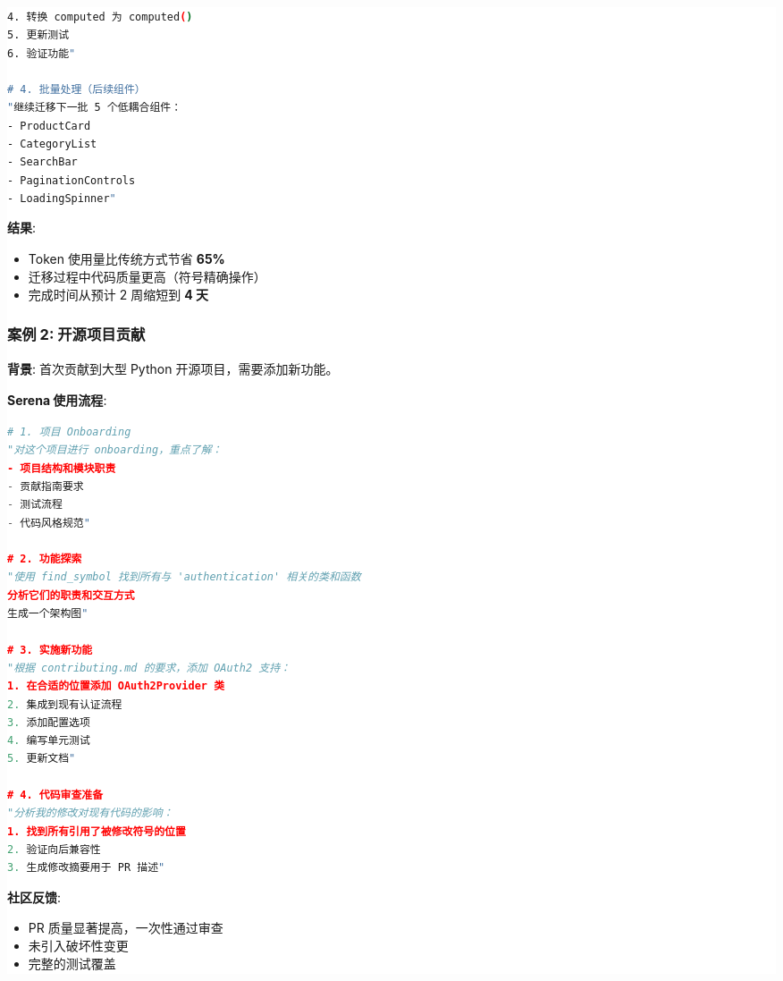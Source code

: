 ```bash
4. 转换 computed 为 computed()
5. 更新测试
6. 验证功能"

# 4. 批量处理（后续组件）
"继续迁移下一批 5 个低耦合组件：
- ProductCard
- CategoryList
- SearchBar
- PaginationControls
- LoadingSpinner"
```

**结果**:
- Token 使用量比传统方式节省 **65%**
- 迁移过程中代码质量更高（符号精确操作）
- 完成时间从预计 2 周缩短到 **4 天**

### 案例 2: 开源项目贡献

**背景**: 首次贡献到大型 Python 开源项目，需要添加新功能。

**Serena 使用流程**:

```python
# 1. 项目 Onboarding
"对这个项目进行 onboarding，重点了解：
- 项目结构和模块职责
- 贡献指南要求
- 测试流程
- 代码风格规范"

# 2. 功能探索
"使用 find_symbol 找到所有与 'authentication' 相关的类和函数
分析它们的职责和交互方式
生成一个架构图"

# 3. 实施新功能
"根据 contributing.md 的要求，添加 OAuth2 支持：
1. 在合适的位置添加 OAuth2Provider 类
2. 集成到现有认证流程
3. 添加配置选项
4. 编写单元测试
5. 更新文档"

# 4. 代码审查准备
"分析我的修改对现有代码的影响：
1. 找到所有引用了被修改符号的位置
2. 验证向后兼容性
3. 生成修改摘要用于 PR 描述"
```

**社区反馈**:
- PR 质量显著提高，一次性通过审查
- 未引入破坏性变更
- 完整的测试覆盖
